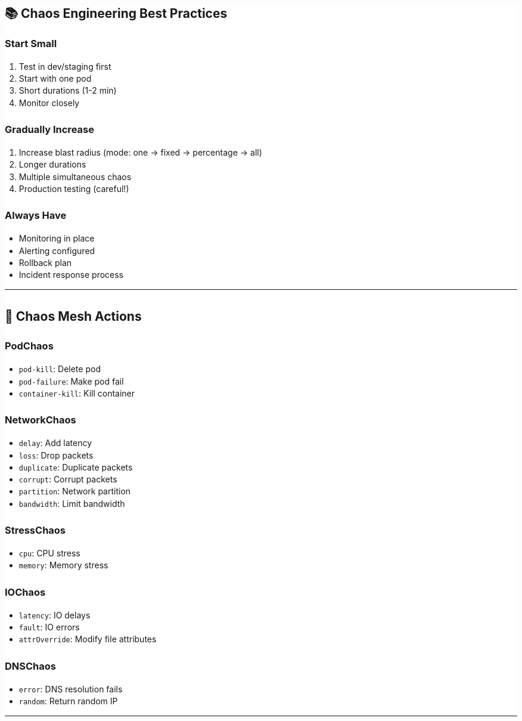 
## 📚 Chaos Engineering Best Practices

### Start Small
1. Test in dev/staging first
2. Start with one pod
3. Short durations (1-2 min)
4. Monitor closely

### Gradually Increase
1. Increase blast radius (mode: one → fixed → percentage → all)
2. Longer durations
3. Multiple simultaneous chaos
4. Production testing (careful!)

### Always Have
- Monitoring in place
- Alerting configured
- Rollback plan
- Incident response process

---

## 🔧 Chaos Mesh Actions

### PodChaos
- `pod-kill`: Delete pod
- `pod-failure`: Make pod fail
- `container-kill`: Kill container

### NetworkChaos
- `delay`: Add latency
- `loss`: Drop packets
- `duplicate`: Duplicate packets
- `corrupt`: Corrupt packets
- `partition`: Network partition
- `bandwidth`: Limit bandwidth

### StressChaos
- `cpu`: CPU stress
- `memory`: Memory stress

### IOChaos
- `latency`: IO delays
- `fault`: IO errors
- `attrOverride`: Modify file attributes

### DNSChaos
- `error`: DNS resolution fails
- `random`: Return random IP

---